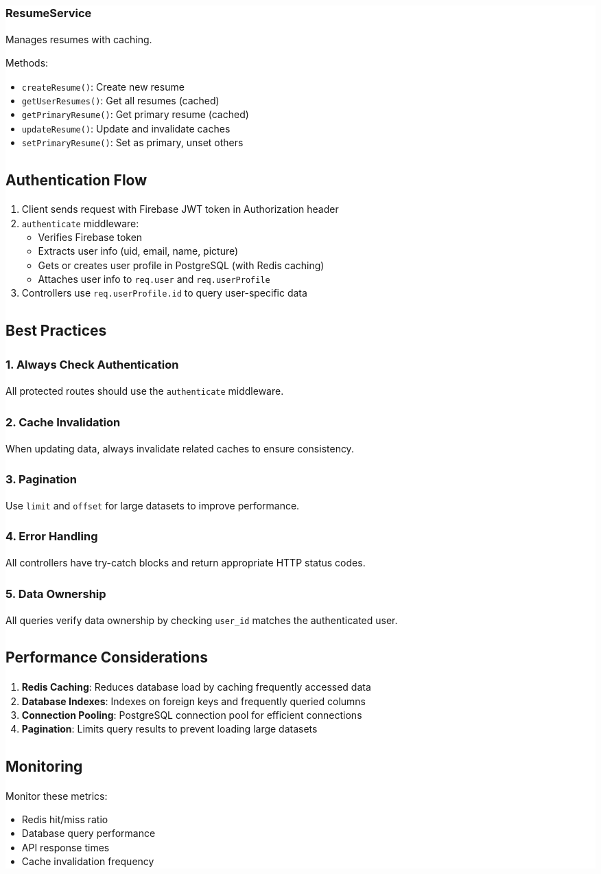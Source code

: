 ### ResumeService
Manages resumes with caching.

Methods:
- `createResume()`: Create new resume
- `getUserResumes()`: Get all resumes (cached)
- `getPrimaryResume()`: Get primary resume (cached)
- `updateResume()`: Update and invalidate caches
- `setPrimaryResume()`: Set as primary, unset others

## Authentication Flow

1. Client sends request with Firebase JWT token in Authorization header
2. `authenticate` middleware:
   - Verifies Firebase token
   - Extracts user info (uid, email, name, picture)
   - Gets or creates user profile in PostgreSQL (with Redis caching)
   - Attaches user info to `req.user` and `req.userProfile`
3. Controllers use `req.userProfile.id` to query user-specific data

## Best Practices

### 1. Always Check Authentication
All protected routes should use the `authenticate` middleware.

### 2. Cache Invalidation
When updating data, always invalidate related caches to ensure consistency.

### 3. Pagination
Use `limit` and `offset` for large datasets to improve performance.

### 4. Error Handling
All controllers have try-catch blocks and return appropriate HTTP status codes.

### 5. Data Ownership
All queries verify data ownership by checking `user_id` matches the authenticated user.

## Performance Considerations

1. **Redis Caching**: Reduces database load by caching frequently accessed data
2. **Database Indexes**: Indexes on foreign keys and frequently queried columns
3. **Connection Pooling**: PostgreSQL connection pool for efficient connections
4. **Pagination**: Limits query results to prevent loading large datasets

## Monitoring

Monitor these metrics:
- Redis hit/miss ratio
- Database query performance
- API response times
- Cache invalidation frequency
